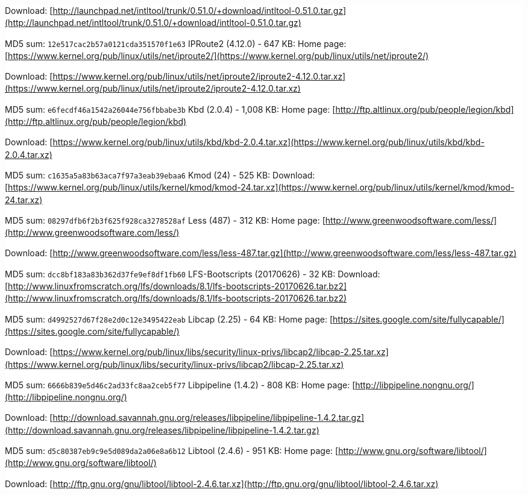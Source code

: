 Download: [http://launchpad.net/intltool/trunk/0.51.0/+download/intltool-0.51.0.tar.gz](http://launchpad.net/intltool/trunk/0.51.0/+download/intltool-0.51.0.tar.gz)

MD5 sum: `12e517cac2b57a0121cda351570f1e63`
IPRoute2 (4.12.0) - 647 KB:
Home page: [https://www.kernel.org/pub/linux/utils/net/iproute2/](https://www.kernel.org/pub/linux/utils/net/iproute2/)

Download: [https://www.kernel.org/pub/linux/utils/net/iproute2/iproute2-4.12.0.tar.xz](https://www.kernel.org/pub/linux/utils/net/iproute2/iproute2-4.12.0.tar.xz)

MD5 sum: `e6fecdf46a1542a26044e756fbbabe3b`
Kbd (2.0.4) - 1,008 KB:
Home page: [http://ftp.altlinux.org/pub/people/legion/kbd](http://ftp.altlinux.org/pub/people/legion/kbd)

Download: [https://www.kernel.org/pub/linux/utils/kbd/kbd-2.0.4.tar.xz](https://www.kernel.org/pub/linux/utils/kbd/kbd-2.0.4.tar.xz)

MD5 sum: `c1635a5a83b63aca7f97a3eab39ebaa6`
Kmod (24) - 525 KB:
Download: [https://www.kernel.org/pub/linux/utils/kernel/kmod/kmod-24.tar.xz](https://www.kernel.org/pub/linux/utils/kernel/kmod/kmod-24.tar.xz)

MD5 sum: `08297dfb6f2b3f625f928ca3278528af`
Less (487) - 312 KB:
Home page: [http://www.greenwoodsoftware.com/less/](http://www.greenwoodsoftware.com/less/)

Download: [http://www.greenwoodsoftware.com/less/less-487.tar.gz](http://www.greenwoodsoftware.com/less/less-487.tar.gz)

MD5 sum: `dcc8bf183a83b362d37fe9ef8df1fb60`
LFS-Bootscripts (20170626) - 32 KB:
Download: [http://www.linuxfromscratch.org/lfs/downloads/8.1/lfs-bootscripts-20170626.tar.bz2](http://www.linuxfromscratch.org/lfs/downloads/8.1/lfs-bootscripts-20170626.tar.bz2)

MD5 sum: `d4992527d67f28e2d0c12e3495422eab`
Libcap (2.25) - 64 KB:
Home page: [https://sites.google.com/site/fullycapable/](https://sites.google.com/site/fullycapable/)

Download: [https://www.kernel.org/pub/linux/libs/security/linux-privs/libcap2/libcap-2.25.tar.xz](https://www.kernel.org/pub/linux/libs/security/linux-privs/libcap2/libcap-2.25.tar.xz)

MD5 sum: `6666b839e5d46c2ad33fc8aa2ceb5f77`
Libpipeline (1.4.2) - 808 KB:
Home page: [http://libpipeline.nongnu.org/](http://libpipeline.nongnu.org/)

Download: [http://download.savannah.gnu.org/releases/libpipeline/libpipeline-1.4.2.tar.gz](http://download.savannah.gnu.org/releases/libpipeline/libpipeline-1.4.2.tar.gz)

MD5 sum: `d5c80387eb9c9e5d089da2a06e8a6b12`
Libtool (2.4.6) - 951 KB:
Home page: [http://www.gnu.org/software/libtool/](http://www.gnu.org/software/libtool/)

Download: [http://ftp.gnu.org/gnu/libtool/libtool-2.4.6.tar.xz](http://ftp.gnu.org/gnu/libtool/libtool-2.4.6.tar.xz)
